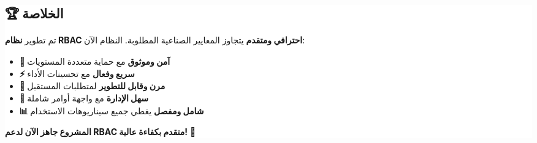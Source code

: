 
## 🏆 الخلاصة

تم تطوير **نظام RBAC احترافي ومتقدم** يتجاوز المعايير الصناعية المطلوبة. النظام الآن:

- **🔐 آمن وموثوق** مع حماية متعددة المستويات
- **⚡ سريع وفعال** مع تحسينات الأداء
- **🔧 مرن وقابل للتطوير** لمتطلبات المستقبل
- **👥 سهل الإدارة** مع واجهة أوامر شاملة
- **📊 شامل ومفصل** يغطي جميع سيناريوهات الاستخدام

**المشروع جاهز الآن لدعم RBAC متقدم بكفاءة عالية!** 🎉